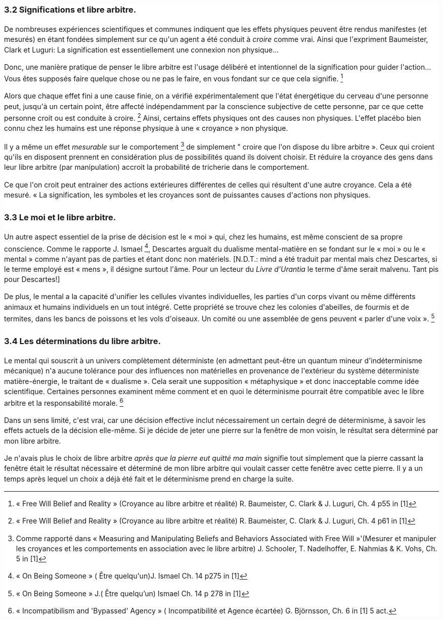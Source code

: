 ### 3.2 Significations et libre arbitre.

De nombreuses expériences scientifiques et communes indiquent que les effets physiques peuvent être rendus manifestes (et mesurés) en étant fondées simplement sur ce qu'un agent a été conduit à _croire_ comme vrai. Ainsi que l'expriment Baumeister, Clark et Luguri: La signification est essentiellement une connexion non physique...

Donc, une manière pratique de penser le libre arbitre est l'usage délibéré et intentionnel de la signification pour guider l'action... Vous êtes supposés faire quelque chose ou ne pas le faire, en vous fondant sur ce que cela signifie. [^8]

Alors que chaque effet fini a une cause finie, on a vérifié expérimentalement que l'état énergétique du cerveau d'une personne peut, jusqu'à un certain point, être affecté indépendamment par la conscience subjective de cette personne, par ce que cette personne croit ou est conduite à croire. [^9] Ainsi, certains effets physiques ont des causes non physiques. L'effet placébo bien connu chez les humains est une réponse physique à une « croyance » non physique.

Il y a même un effet _mesurable_ sur le comportement [^10] de simplement " croire que l'on dispose du libre arbitre ». Ceux qui croient qu'ils en disposent prennent en considération plus de possibilités quand ils doivent choisir. Et réduire la croyance des gens dans leur libre arbitre (par manipulation) accroit la probabilité de tricherie dans le comportement.

Ce que l'on croit peut entrainer des actions extérieures différentes de celles qui résultent d'une autre croyance. Cela a été mesuré. « La signification, les symboles et les croyances sont de puissantes causes d'actions non physiques.

### 3.3 Le moi et le libre arbitre.

Un autre aspect essentiel de la prise de décision est le « moi » qui, chez les humains, est même conscient de sa propre conscience. Comme le rapporte J. Ismael [^11], Descartes arguait du dualisme mental-matière en se fondant sur le « moi » ou le « mental » comme n'ayant pas de parties et étant donc non matériels. [N.D.T.: mind a été traduit par mental mais chez Descartes, si le terme employé est « mens », il désigne surtout l'âme. Pour un lecteur du _Livre d'Urantia_ le terme d'âme serait malvenu. Tant pis pour Descartes!]


De plus, le mental a la capacité d'unifier les cellules vivantes individuelles, les parties d'un corps vivant ou même différents animaux et humains individuels en un tout intégré. Cette propriété se trouve chez les colonies d'abeilles, de fourmis et de termites, dans les bancs de poissons et les vols d'oiseaux. Un comité ou une assemblée de gens peuvent « parler d'une voix ». [^12]

### 3.4 Les déterminations du libre arbitre.

Le mental qui souscrit à un univers complètement déterministe (en admettant peut-être un quantum mineur d'indéterminisme mécanique) n'a aucune tolérance pour des influences non matérielles en provenance de l'extérieur du système déterministe matière-énergie, le traitant de « dualisme ». Cela serait une supposition « métaphysique » et donc inacceptable comme idée scientifique. Certaines personnes examinent même comment et en quoi le déterminisme pourrait être compatible avec le libre arbitre et la responsabilité morale. [^13]

Dans un sens limité, c'est vrai, car une décision effective inclut nécessairement un certain degré de déterminisme, à savoir les effets actuels de la décision elle-même. Si je décide de jeter une pierre sur la fenêtre de mon voisin, le résultat sera déterminé par mon libre arbitre.

Je n'avais plus le choix de libre arbitre _après que la pierre eut quitté ma main_ signifie tout simplement que la pierre cassant la fenêtre était le résultat nécessaire et déterminé de mon libre arbitre qui voulait casser cette fenêtre avec cette pierre. Il y a un temps après lequel un choix a déjà été fait et le déterminisme prend en charge la suite.


[^1]: _Surrounding Free Will_ (Autour du libre arbitre), édité par Alfred R. Mele, Oxford University Press, 2015, a 15 chapitres par 35 auteurs et traitant d'un large spectre de sujets connexes.
[^2]: The Origins and Development of Our Conception of Free Will,(Les origines et le développement de notre conception du libre arbitre) A. Gopnik et T. Kushnir, Ch. 2 p5 in [1]
[^3]: « Free Will Belief and Reality »,(La croyance au libre arbitre et la réalité) R. Baumeister, C. Clark \& J. Luguri, Ch. 4 p49 in [1]
[^4]: « Free Will without Metaphysics », Ch. 3 p27 in [1]
[^5]: Voluntary action: Brains, minds and society ,(L'action volontaire : Cerveaux, mental et société) S. Maasen, W. Prinz, \& G. Roth, Oxford Univ. Press, 20033
[^6]: « The Origins and Development of Our Conception of Free Will » (Les origines et le développement de notre conception du libre arbitre) A. Gopnik \& T. Kushnir, Ch. 2 p7 in [1]
[^7]: « Monkey Decision Making as a Model System for Human Decision Making » (La prise de décision chez le singe comme modèle de la prise de décision humaine) A. Roskies, Ch. 12 p 232 in [1] 4
[^8]: « Free Will Belief and Reality » (Croyance au libre arbitre et réalité) R. Baumeister, C. Clark \& J. Luguri, Ch. 4 p55 in [1]
[^9]: « Free Will Belief and Reality » (Croyance au libre arbitre et réalité) R. Baumeister, C. Clark \& J. Luguri, Ch. 4 p61 in [1]
[^10]: Comme rapporté dans « Measuring and Manipulating Beliefs and Behaviors Associated with Free Will »'(Mesurer et manipuler les croyances et les comportements en association avec le libre arbitre) J. Schooler, T. Nadelhoffer, E. Nahmias \& K. Vohs, Ch. 5 in [1]
[^11]: « On Being Someone » ( Être quelqu'un)J. Ismael Ch. 14 p275 in [1]
[^12]: « On Being Someone » J.( Être quelqu’un) Ismael Ch. 14 p 278 in [1]
[^13]: « Incompatibilism and 'Bypassed' Agency » ( Incompatibilité et Agence écartée) G. Björnsson, Ch. 6 in [1] 5 act.
[^14]: « Free Will without Metaphysics » (Le libre arbitre sans métaphysique) A. Monroe \& B. Malle, Ch. 3 p35 in [1]
[^15]: « Free Will Belief and Reality » (La croyance au libre arbitre et la réalité) R. Baumeister, C. Clark \& J. Luguri, Ch. 4 p 51 in [1] 
[^16]: _The Urantia Book_, (Le Livre d'Urantia) Urantia Foundation, RR Donnelly \& Sons, Chicago 1955, p. 1431. (<a id="a348_113"></a>[LU 130:2.10](/fr/The_Urantia_Book/130#p2_10))
[^17]: « Free Will Belief and Reality » (La croyance au libre arbitre et la ) réalité R. Baumeister, C. Clark \& J. Luguri, Ch. 4 p65 in [1]